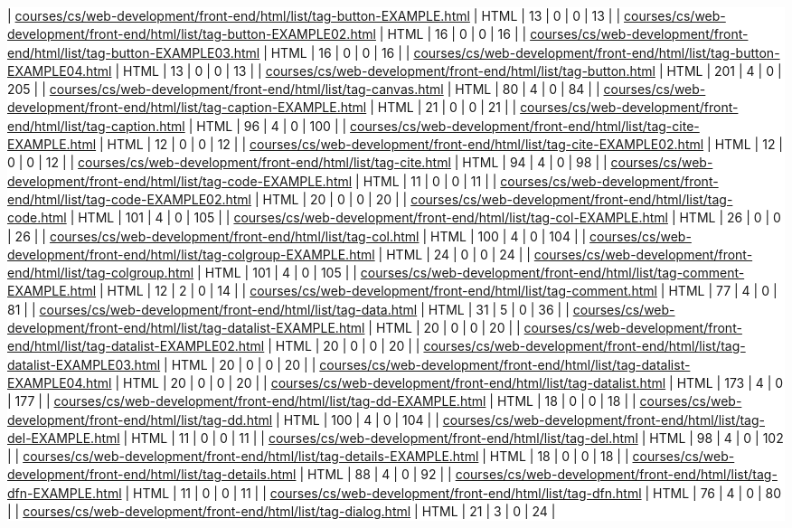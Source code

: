 | [courses/cs/web-development/front-end/html/list/tag-button-EXAMPLE.html](/courses/cs/web-development/front-end/html/list/tag-button-EXAMPLE.html) | HTML | 13 | 0 | 0 | 13 |
| [courses/cs/web-development/front-end/html/list/tag-button-EXAMPLE02.html](/courses/cs/web-development/front-end/html/list/tag-button-EXAMPLE02.html) | HTML | 16 | 0 | 0 | 16 |
| [courses/cs/web-development/front-end/html/list/tag-button-EXAMPLE03.html](/courses/cs/web-development/front-end/html/list/tag-button-EXAMPLE03.html) | HTML | 16 | 0 | 0 | 16 |
| [courses/cs/web-development/front-end/html/list/tag-button-EXAMPLE04.html](/courses/cs/web-development/front-end/html/list/tag-button-EXAMPLE04.html) | HTML | 13 | 0 | 0 | 13 |
| [courses/cs/web-development/front-end/html/list/tag-button.html](/courses/cs/web-development/front-end/html/list/tag-button.html) | HTML | 201 | 4 | 0 | 205 |
| [courses/cs/web-development/front-end/html/list/tag-canvas.html](/courses/cs/web-development/front-end/html/list/tag-canvas.html) | HTML | 80 | 4 | 0 | 84 |
| [courses/cs/web-development/front-end/html/list/tag-caption-EXAMPLE.html](/courses/cs/web-development/front-end/html/list/tag-caption-EXAMPLE.html) | HTML | 21 | 0 | 0 | 21 |
| [courses/cs/web-development/front-end/html/list/tag-caption.html](/courses/cs/web-development/front-end/html/list/tag-caption.html) | HTML | 96 | 4 | 0 | 100 |
| [courses/cs/web-development/front-end/html/list/tag-cite-EXAMPLE.html](/courses/cs/web-development/front-end/html/list/tag-cite-EXAMPLE.html) | HTML | 12 | 0 | 0 | 12 |
| [courses/cs/web-development/front-end/html/list/tag-cite-EXAMPLE02.html](/courses/cs/web-development/front-end/html/list/tag-cite-EXAMPLE02.html) | HTML | 12 | 0 | 0 | 12 |
| [courses/cs/web-development/front-end/html/list/tag-cite.html](/courses/cs/web-development/front-end/html/list/tag-cite.html) | HTML | 94 | 4 | 0 | 98 |
| [courses/cs/web-development/front-end/html/list/tag-code-EXAMPLE.html](/courses/cs/web-development/front-end/html/list/tag-code-EXAMPLE.html) | HTML | 11 | 0 | 0 | 11 |
| [courses/cs/web-development/front-end/html/list/tag-code-EXAMPLE02.html](/courses/cs/web-development/front-end/html/list/tag-code-EXAMPLE02.html) | HTML | 20 | 0 | 0 | 20 |
| [courses/cs/web-development/front-end/html/list/tag-code.html](/courses/cs/web-development/front-end/html/list/tag-code.html) | HTML | 101 | 4 | 0 | 105 |
| [courses/cs/web-development/front-end/html/list/tag-col-EXAMPLE.html](/courses/cs/web-development/front-end/html/list/tag-col-EXAMPLE.html) | HTML | 26 | 0 | 0 | 26 |
| [courses/cs/web-development/front-end/html/list/tag-col.html](/courses/cs/web-development/front-end/html/list/tag-col.html) | HTML | 100 | 4 | 0 | 104 |
| [courses/cs/web-development/front-end/html/list/tag-colgroup-EXAMPLE.html](/courses/cs/web-development/front-end/html/list/tag-colgroup-EXAMPLE.html) | HTML | 24 | 0 | 0 | 24 |
| [courses/cs/web-development/front-end/html/list/tag-colgroup.html](/courses/cs/web-development/front-end/html/list/tag-colgroup.html) | HTML | 101 | 4 | 0 | 105 |
| [courses/cs/web-development/front-end/html/list/tag-comment-EXAMPLE.html](/courses/cs/web-development/front-end/html/list/tag-comment-EXAMPLE.html) | HTML | 12 | 2 | 0 | 14 |
| [courses/cs/web-development/front-end/html/list/tag-comment.html](/courses/cs/web-development/front-end/html/list/tag-comment.html) | HTML | 77 | 4 | 0 | 81 |
| [courses/cs/web-development/front-end/html/list/tag-data.html](/courses/cs/web-development/front-end/html/list/tag-data.html) | HTML | 31 | 5 | 0 | 36 |
| [courses/cs/web-development/front-end/html/list/tag-datalist-EXAMPLE.html](/courses/cs/web-development/front-end/html/list/tag-datalist-EXAMPLE.html) | HTML | 20 | 0 | 0 | 20 |
| [courses/cs/web-development/front-end/html/list/tag-datalist-EXAMPLE02.html](/courses/cs/web-development/front-end/html/list/tag-datalist-EXAMPLE02.html) | HTML | 20 | 0 | 0 | 20 |
| [courses/cs/web-development/front-end/html/list/tag-datalist-EXAMPLE03.html](/courses/cs/web-development/front-end/html/list/tag-datalist-EXAMPLE03.html) | HTML | 20 | 0 | 0 | 20 |
| [courses/cs/web-development/front-end/html/list/tag-datalist-EXAMPLE04.html](/courses/cs/web-development/front-end/html/list/tag-datalist-EXAMPLE04.html) | HTML | 20 | 0 | 0 | 20 |
| [courses/cs/web-development/front-end/html/list/tag-datalist.html](/courses/cs/web-development/front-end/html/list/tag-datalist.html) | HTML | 173 | 4 | 0 | 177 |
| [courses/cs/web-development/front-end/html/list/tag-dd-EXAMPLE.html](/courses/cs/web-development/front-end/html/list/tag-dd-EXAMPLE.html) | HTML | 18 | 0 | 0 | 18 |
| [courses/cs/web-development/front-end/html/list/tag-dd.html](/courses/cs/web-development/front-end/html/list/tag-dd.html) | HTML | 100 | 4 | 0 | 104 |
| [courses/cs/web-development/front-end/html/list/tag-del-EXAMPLE.html](/courses/cs/web-development/front-end/html/list/tag-del-EXAMPLE.html) | HTML | 11 | 0 | 0 | 11 |
| [courses/cs/web-development/front-end/html/list/tag-del.html](/courses/cs/web-development/front-end/html/list/tag-del.html) | HTML | 98 | 4 | 0 | 102 |
| [courses/cs/web-development/front-end/html/list/tag-details-EXAMPLE.html](/courses/cs/web-development/front-end/html/list/tag-details-EXAMPLE.html) | HTML | 18 | 0 | 0 | 18 |
| [courses/cs/web-development/front-end/html/list/tag-details.html](/courses/cs/web-development/front-end/html/list/tag-details.html) | HTML | 88 | 4 | 0 | 92 |
| [courses/cs/web-development/front-end/html/list/tag-dfn-EXAMPLE.html](/courses/cs/web-development/front-end/html/list/tag-dfn-EXAMPLE.html) | HTML | 11 | 0 | 0 | 11 |
| [courses/cs/web-development/front-end/html/list/tag-dfn.html](/courses/cs/web-development/front-end/html/list/tag-dfn.html) | HTML | 76 | 4 | 0 | 80 |
| [courses/cs/web-development/front-end/html/list/tag-dialog.html](/courses/cs/web-development/front-end/html/list/tag-dialog.html) | HTML | 21 | 3 | 0 | 24 |